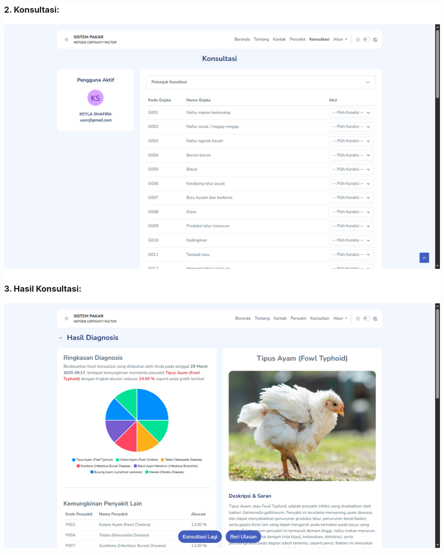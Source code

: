### 2. **Konsultasi:**
![Konsultasi](assets/img/screenshot/Screenshot%202025-03-30%20131511.png)

### 3. **Hasil Konsultasi:**
![Hasil Konsultasi](assets/img/screenshot/Screenshot%202025-03-30%20131706.png)
